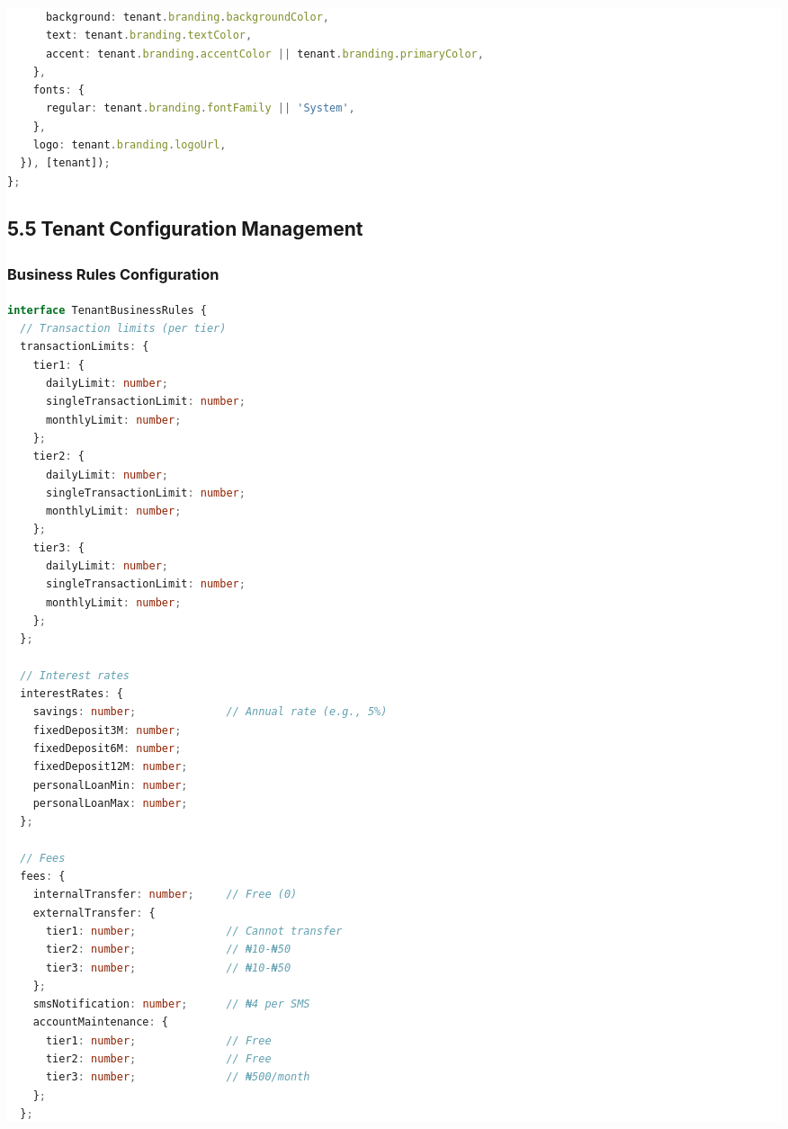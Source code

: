 ```typescript
      background: tenant.branding.backgroundColor,
      text: tenant.branding.textColor,
      accent: tenant.branding.accentColor || tenant.branding.primaryColor,
    },
    fonts: {
      regular: tenant.branding.fontFamily || 'System',
    },
    logo: tenant.branding.logoUrl,
  }), [tenant]);
};
```

## 5.5 Tenant Configuration Management

### Business Rules Configuration

```typescript
interface TenantBusinessRules {
  // Transaction limits (per tier)
  transactionLimits: {
    tier1: {
      dailyLimit: number;
      singleTransactionLimit: number;
      monthlyLimit: number;
    };
    tier2: {
      dailyLimit: number;
      singleTransactionLimit: number;
      monthlyLimit: number;
    };
    tier3: {
      dailyLimit: number;
      singleTransactionLimit: number;
      monthlyLimit: number;
    };
  };

  // Interest rates
  interestRates: {
    savings: number;              // Annual rate (e.g., 5%)
    fixedDeposit3M: number;
    fixedDeposit6M: number;
    fixedDeposit12M: number;
    personalLoanMin: number;
    personalLoanMax: number;
  };

  // Fees
  fees: {
    internalTransfer: number;     // Free (0)
    externalTransfer: {
      tier1: number;              // Cannot transfer
      tier2: number;              // ₦10-₦50
      tier3: number;              // ₦10-₦50
    };
    smsNotification: number;      // ₦4 per SMS
    accountMaintenance: {
      tier1: number;              // Free
      tier2: number;              // Free
      tier3: number;              // ₦500/month
    };
  };

```